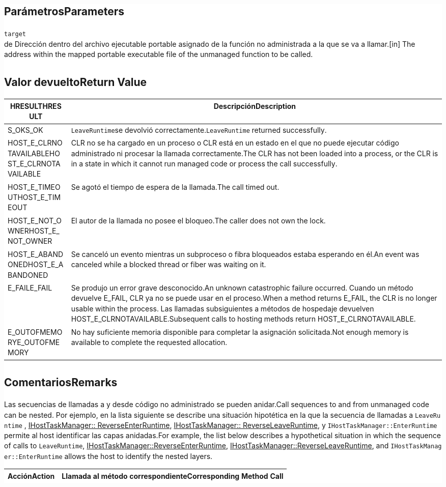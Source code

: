 ## <a name="parameters"></a><span data-ttu-id="4a2b6-106">Parámetros</span><span class="sxs-lookup"><span data-stu-id="4a2b6-106">Parameters</span></span>  
 `target`  
 <span data-ttu-id="4a2b6-107">de Dirección dentro del archivo ejecutable portable asignado de la función no administrada a la que se va a llamar.</span><span class="sxs-lookup"><span data-stu-id="4a2b6-107">[in] The address within the mapped portable executable file of the unmanaged function to be called.</span></span>  
  
## <a name="return-value"></a><span data-ttu-id="4a2b6-108">Valor devuelto</span><span class="sxs-lookup"><span data-stu-id="4a2b6-108">Return Value</span></span>  
  
|<span data-ttu-id="4a2b6-109">HRESULT</span><span class="sxs-lookup"><span data-stu-id="4a2b6-109">HRESULT</span></span>|<span data-ttu-id="4a2b6-110">Descripción</span><span class="sxs-lookup"><span data-stu-id="4a2b6-110">Description</span></span>|  
|-------------|-----------------|  
|<span data-ttu-id="4a2b6-111">S_OK</span><span class="sxs-lookup"><span data-stu-id="4a2b6-111">S_OK</span></span>|<span data-ttu-id="4a2b6-112">`LeaveRuntime`se devolvió correctamente.</span><span class="sxs-lookup"><span data-stu-id="4a2b6-112">`LeaveRuntime` returned successfully.</span></span>|  
|<span data-ttu-id="4a2b6-113">HOST_E_CLRNOTAVAILABLE</span><span class="sxs-lookup"><span data-stu-id="4a2b6-113">HOST_E_CLRNOTAVAILABLE</span></span>|<span data-ttu-id="4a2b6-114">CLR no se ha cargado en un proceso o CLR está en un estado en el que no puede ejecutar código administrado ni procesar la llamada correctamente.</span><span class="sxs-lookup"><span data-stu-id="4a2b6-114">The CLR has not been loaded into a process, or the CLR is in a state in which it cannot run managed code or process the call successfully.</span></span>|  
|<span data-ttu-id="4a2b6-115">HOST_E_TIMEOUT</span><span class="sxs-lookup"><span data-stu-id="4a2b6-115">HOST_E_TIMEOUT</span></span>|<span data-ttu-id="4a2b6-116">Se agotó el tiempo de espera de la llamada.</span><span class="sxs-lookup"><span data-stu-id="4a2b6-116">The call timed out.</span></span>|  
|<span data-ttu-id="4a2b6-117">HOST_E_NOT_OWNER</span><span class="sxs-lookup"><span data-stu-id="4a2b6-117">HOST_E_NOT_OWNER</span></span>|<span data-ttu-id="4a2b6-118">El autor de la llamada no posee el bloqueo.</span><span class="sxs-lookup"><span data-stu-id="4a2b6-118">The caller does not own the lock.</span></span>|  
|<span data-ttu-id="4a2b6-119">HOST_E_ABANDONED</span><span class="sxs-lookup"><span data-stu-id="4a2b6-119">HOST_E_ABANDONED</span></span>|<span data-ttu-id="4a2b6-120">Se canceló un evento mientras un subproceso o fibra bloqueados estaba esperando en él.</span><span class="sxs-lookup"><span data-stu-id="4a2b6-120">An event was canceled while a blocked thread or fiber was waiting on it.</span></span>|  
|<span data-ttu-id="4a2b6-121">E_FAIL</span><span class="sxs-lookup"><span data-stu-id="4a2b6-121">E_FAIL</span></span>|<span data-ttu-id="4a2b6-122">Se produjo un error grave desconocido.</span><span class="sxs-lookup"><span data-stu-id="4a2b6-122">An unknown catastrophic failure occurred.</span></span> <span data-ttu-id="4a2b6-123">Cuando un método devuelve E_FAIL, CLR ya no se puede usar en el proceso.</span><span class="sxs-lookup"><span data-stu-id="4a2b6-123">When a method returns E_FAIL, the CLR is no longer usable within the process.</span></span> <span data-ttu-id="4a2b6-124">Las llamadas subsiguientes a métodos de hospedaje devuelven HOST_E_CLRNOTAVAILABLE.</span><span class="sxs-lookup"><span data-stu-id="4a2b6-124">Subsequent calls to hosting methods return HOST_E_CLRNOTAVAILABLE.</span></span>|  
|<span data-ttu-id="4a2b6-125">E_OUTOFMEMORY</span><span class="sxs-lookup"><span data-stu-id="4a2b6-125">E_OUTOFMEMORY</span></span>|<span data-ttu-id="4a2b6-126">No hay suficiente memoria disponible para completar la asignación solicitada.</span><span class="sxs-lookup"><span data-stu-id="4a2b6-126">Not enough memory is available to complete the requested allocation.</span></span>|  
  
## <a name="remarks"></a><span data-ttu-id="4a2b6-127">Comentarios</span><span class="sxs-lookup"><span data-stu-id="4a2b6-127">Remarks</span></span>  
 <span data-ttu-id="4a2b6-128">Las secuencias de llamadas a y desde código no administrado se pueden anidar.</span><span class="sxs-lookup"><span data-stu-id="4a2b6-128">Call sequences to and from unmanaged code can be nested.</span></span> <span data-ttu-id="4a2b6-129">Por ejemplo, en la lista siguiente se describe una situación hipotética en la que la secuencia de llamadas a `LeaveRuntime` , [IHostTaskManager:: ReverseEnterRuntime](ihosttaskmanager-reverseenterruntime-method.md), [IHostTaskManager:: ReverseLeaveRuntime](ihosttaskmanager-reverseleaveruntime-method.md), y `IHostTaskManager::EnterRuntime` permite al host identificar las capas anidadas.</span><span class="sxs-lookup"><span data-stu-id="4a2b6-129">For example, the list below describes a hypothetical situation in which the sequence of calls to `LeaveRuntime`, [IHostTaskManager::ReverseEnterRuntime](ihosttaskmanager-reverseenterruntime-method.md), [IHostTaskManager::ReverseLeaveRuntime](ihosttaskmanager-reverseleaveruntime-method.md), and `IHostTaskManager::EnterRuntime` allows the host to identify the nested layers.</span></span>  
  
|<span data-ttu-id="4a2b6-130">Acción</span><span class="sxs-lookup"><span data-stu-id="4a2b6-130">Action</span></span>|<span data-ttu-id="4a2b6-131">Llamada al método correspondiente</span><span class="sxs-lookup"><span data-stu-id="4a2b6-131">Corresponding Method Call</span></span>|  
|------------|-------------------------------|  